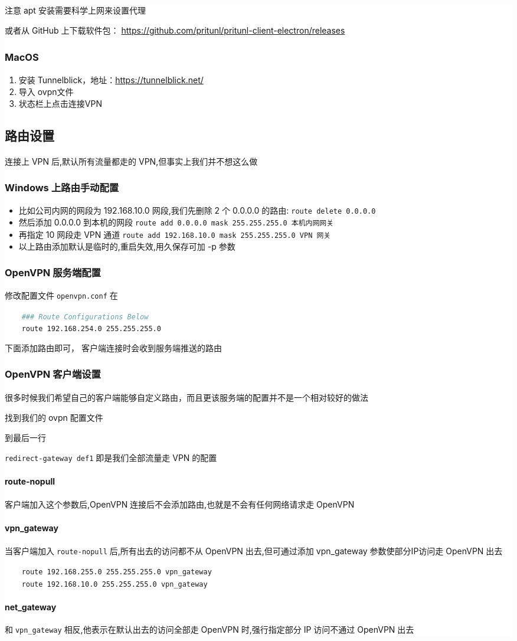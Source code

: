 注意 apt 安装需要科学上网来设置代理

或者从 GitHub 上下载软件包： https://github.com/pritunl/pritunl-client-electron/releases

### MacOS
1. 安装 Tunnelblick，地址：https://tunnelblick.net/
2. 导入 ovpn文件
3. 状态栏上点击连接VPN


## 路由设置
连接上 VPN 后,默认所有流量都走的 VPN,但事实上我们并不想这么做

### Windows 上路由手动配置

- ⽐如公司内网的网段为 192.168.10.0 网段,我们先删除 2 个 0.0.0.0 的路由: `route delete 0.0.0.0 `
- 然后添加 0.0.0.0 到本机的网段 `route add 0.0.0.0 mask 255.255.255.0 本机内网网关` 
- 再指定 10 网段走 VPN 通道 `route add 192.168.10.0 mask 255.255.255.0 VPN 网关`
- 以上路由添加默认是临时的,重启失效,⽤久保存可加 -p 参数

### OpenVPN 服务端配置
修改配置文件 `openvpn.conf`
在 

``` bash
    ### Route Configurations Below
    route 192.168.254.0 255.255.255.0
```

下面添加路由即可， 客户端连接时会收到服务端推送的路由

### OpenVPN 客户端设置
很多时候我们希望自己的客户端能够自定义路由，而且更该服务端的配置并不是一个相对较好的做法

找到我们的 ovpn 配置文件 

到最后一行

`redirect-gateway def1`
即是我们全部流量走 VPN 的配置

#### route-nopull
客户端加入这个参数后,OpenVPN 连接后不会添加路由,也就是不会有任何网络请求走 OpenVPN

#### vpn_gateway
当客户端加入 `route-nopull` 后,所有出去的访问都不从 OpenVPN 出去,但可通过添加 vpn_gateway 参数使部分IP访问走 OpenVPN 出去

```bash
    route 192.168.255.0 255.255.255.0 vpn_gateway
    route 192.168.10.0 255.255.255.0 vpn_gateway
```

#### net_gateway
和 `vpn_gateway` 相反,他表示在默认出去的访问全部走 OpenVPN 时,强行指定部分 IP 访问不通过 OpenVPN 出去
